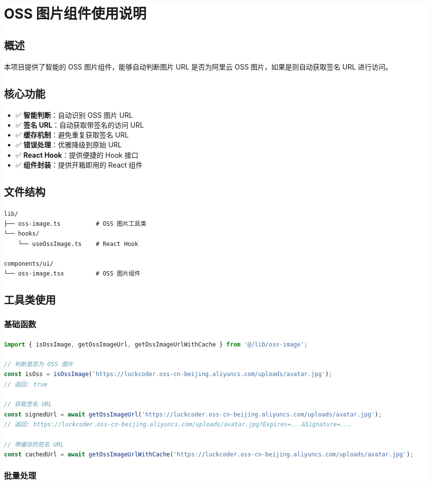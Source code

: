 # OSS 图片组件使用说明

## 概述

本项目提供了智能的 OSS 图片组件，能够自动判断图片 URL 是否为阿里云 OSS 图片，如果是则自动获取签名 URL 进行访问。

## 核心功能

- ✅ **智能判断**：自动识别 OSS 图片 URL
- ✅ **签名 URL**：自动获取带签名的访问 URL
- ✅ **缓存机制**：避免重复获取签名 URL
- ✅ **错误处理**：优雅降级到原始 URL
- ✅ **React Hook**：提供便捷的 Hook 接口
- ✅ **组件封装**：提供开箱即用的 React 组件

## 文件结构

```
lib/
├── oss-image.ts          # OSS 图片工具类
└── hooks/
    └── useOssImage.ts    # React Hook

components/ui/
└── oss-image.tsx         # OSS 图片组件
```

## 工具类使用

### 基础函数

```typescript
import { isOssImage, getOssImageUrl, getOssImageUrlWithCache } from '@/lib/oss-image';

// 判断是否为 OSS 图片
const isOss = isOssImage('https://luckcoder.oss-cn-beijing.aliyuncs.com/uploads/avatar.jpg');
// 返回: true

// 获取签名 URL
const signedUrl = await getOssImageUrl('https://luckcoder.oss-cn-beijing.aliyuncs.com/uploads/avatar.jpg');
// 返回: https://luckcoder.oss-cn-beijing.aliyuncs.com/uploads/avatar.jpg?Expires=...&Signature=...

// 带缓存的签名 URL
const cachedUrl = await getOssImageUrlWithCache('https://luckcoder.oss-cn-beijing.aliyuncs.com/uploads/avatar.jpg');
```

### 批量处理

